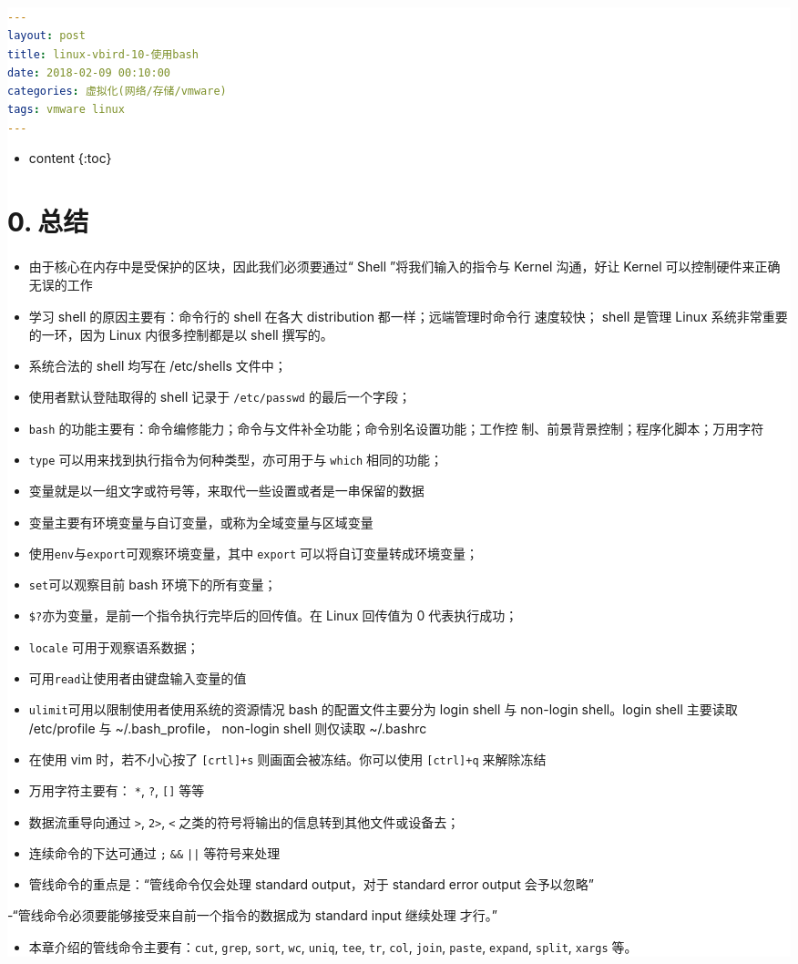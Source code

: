 ```yaml
---
layout: post
title: linux-vbird-10-使用bash
date: 2018-02-09 00:10:00
categories: 虚拟化(网络/存储/vmware)
tags: vmware linux
---
```

* content
{:toc}



# 0. 总结

- 由于核心在内存中是受保护的区块，因此我们必须要通过“ Shell ”将我们输入的指令与 Kernel 沟通，好让 Kernel 可以控制硬件来正确无误的工作 

- 学习 shell 的原因主要有：命令行的 shell 在各大 distribution 都一样；远端管理时命令行 速度较快； shell 是管理 Linux 系统非常重要的一环，因为 Linux 内很多控制都是以 shell 撰写的。 

- 系统合法的 shell 均写在 /etc/shells 文件中；

- 使用者默认登陆取得的 shell 记录于 `/etc/passwd` 的最后一个字段； 

- `bash` 的功能主要有：命令编修能力；命令与文件补全功能；命令别名设置功能；工作控 制、前景背景控制；程序化脚本；万用字符 

- `type` 可以用来找到执行指令为何种类型，亦可用于与 `which` 相同的功能； 

- 变量就是以一组文字或符号等，来取代一些设置或者是一串保留的数据 

- 变量主要有环境变量与自订变量，或称为全域变量与区域变量 

- 使用`env`与`export`可观察环境变量，其中 `export` 可以将自订变量转成环境变量； 

- `set`可以观察目前 bash 环境下的所有变量； 

- `$?`亦为变量，是前一个指令执行完毕后的回传值。在 Linux 回传值为 0 代表执行成功； 

- `locale` 可用于观察语系数据； 

- 可用`read`让使用者由键盘输入变量的值 

- `ulimit`可用以限制使用者使用系统的资源情况 bash 的配置文件主要分为 login shell 与 non-login shell。login shell 主要读取 /etc/profile 与 ~/.bash_profile， non-login shell 则仅读取 ~/.bashrc 

- 在使用 vim 时，若不小心按了 `[crtl]+s` 则画面会被冻结。你可以使用 `[ctrl]+q` 来解除冻结 

- 万用字符主要有： `*`, `?`, `[]` 等等

- 数据流重导向通过 `>`, `2>`, `<` 之类的符号将输出的信息转到其他文件或设备去； 

- 连续命令的下达可通过 `;` `&&` `||` 等符号来处理 

- 管线命令的重点是：“管线命令仅会处理 standard output，对于 standard error output 会予以忽略” 

-“管线命令必须要能够接受来自前一个指令的数据成为 standard input 继续处理 才行。”

- 本章介绍的管线命令主要有：`cut`, `grep`, `sort`, `wc`, `uniq`, `tee`, `tr`, `col`, `join`, `paste`, `expand`, `split`, `xargs` 等。 
